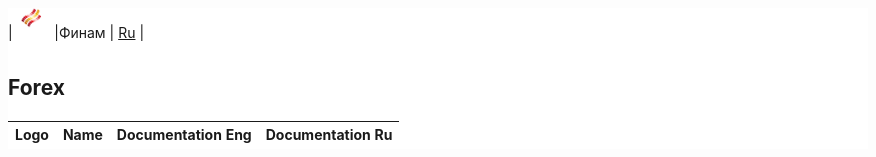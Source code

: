 |<img src="./Media/logos/finam_logo.svg" height="30" /> |Финам | <a href="https://doc.stocksharp.ru/topics/Finam.html" target="_blank">Ru</a> |

## Forex
|Logo | Name | Documentation Eng| Documentation Ru| 
|:---:|:----:|:----------------:|:---------------:|